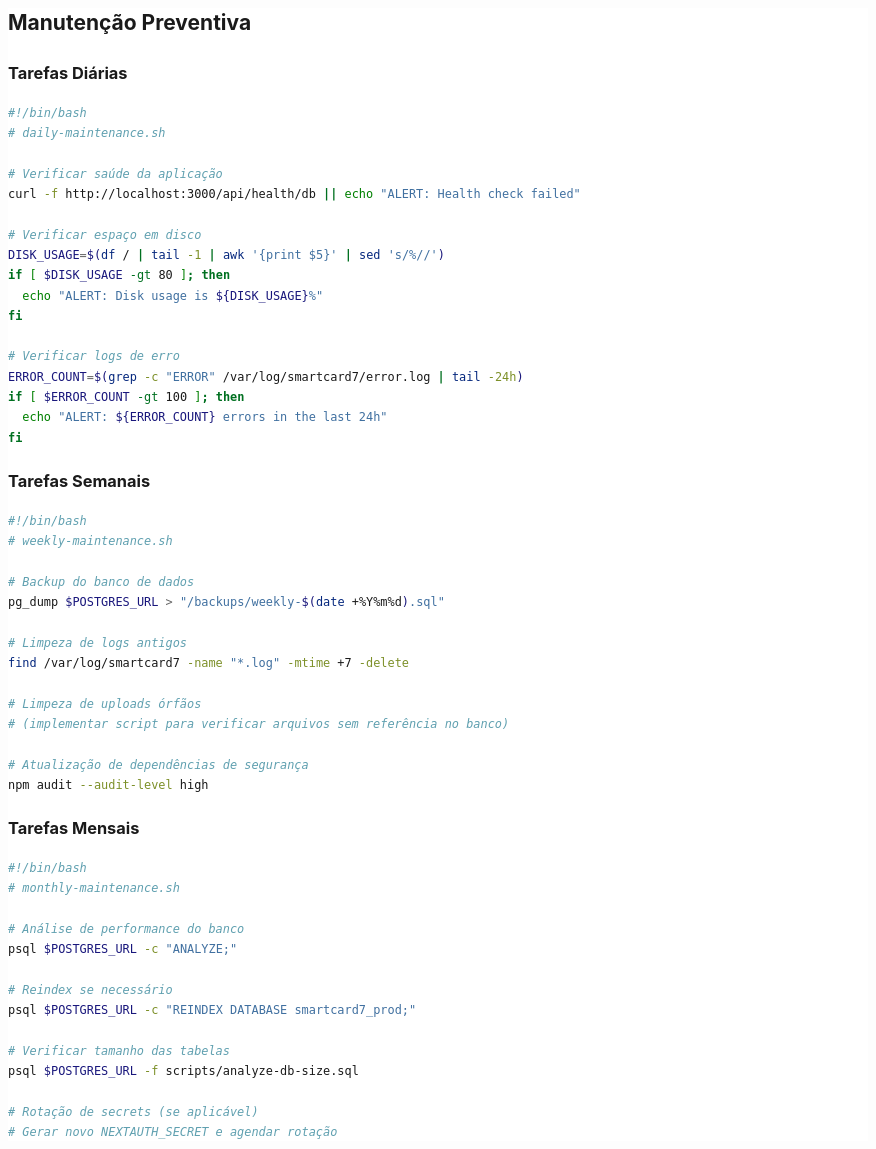 ```bash
```

## Manutenção Preventiva

### Tarefas Diárias
```bash
#!/bin/bash
# daily-maintenance.sh

# Verificar saúde da aplicação
curl -f http://localhost:3000/api/health/db || echo "ALERT: Health check failed"

# Verificar espaço em disco
DISK_USAGE=$(df / | tail -1 | awk '{print $5}' | sed 's/%//')
if [ $DISK_USAGE -gt 80 ]; then
  echo "ALERT: Disk usage is ${DISK_USAGE}%"
fi

# Verificar logs de erro
ERROR_COUNT=$(grep -c "ERROR" /var/log/smartcard7/error.log | tail -24h)
if [ $ERROR_COUNT -gt 100 ]; then
  echo "ALERT: ${ERROR_COUNT} errors in the last 24h"
fi
```

### Tarefas Semanais
```bash
#!/bin/bash
# weekly-maintenance.sh

# Backup do banco de dados
pg_dump $POSTGRES_URL > "/backups/weekly-$(date +%Y%m%d).sql"

# Limpeza de logs antigos
find /var/log/smartcard7 -name "*.log" -mtime +7 -delete

# Limpeza de uploads órfãos
# (implementar script para verificar arquivos sem referência no banco)

# Atualização de dependências de segurança
npm audit --audit-level high
```

### Tarefas Mensais
```bash
#!/bin/bash
# monthly-maintenance.sh

# Análise de performance do banco
psql $POSTGRES_URL -c "ANALYZE;"

# Reindex se necessário
psql $POSTGRES_URL -c "REINDEX DATABASE smartcard7_prod;"

# Verificar tamanho das tabelas
psql $POSTGRES_URL -f scripts/analyze-db-size.sql

# Rotação de secrets (se aplicável)
# Gerar novo NEXTAUTH_SECRET e agendar rotação
```
